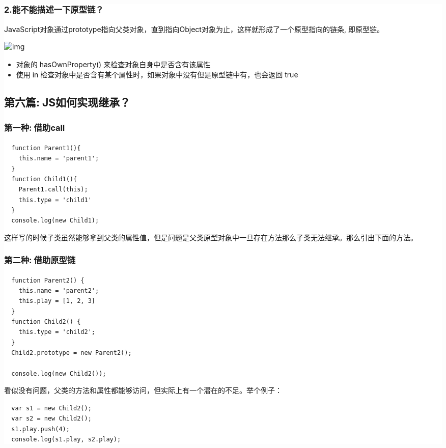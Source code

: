 

### 2.能不能描述一下原型链？

JavaScript对象通过prototype指向父类对象，直到指向Object对象为止，这样就形成了一个原型指向的链条, 即原型链。



![img](https://user-gold-cdn.xitu.io/2019/10/20/16de955ca89f6091?imageView2/0/w/1280/h/960/format/webp/ignore-error/1)



- 对象的 hasOwnProperty() 来检查对象自身中是否含有该属性
- 使用 in 检查对象中是否含有某个属性时，如果对象中没有但是原型链中有，也会返回 true

## 第六篇: JS如何实现继承？

### 第一种: 借助call

```
  function Parent1(){
    this.name = 'parent1';
  }
  function Child1(){
    Parent1.call(this);
    this.type = 'child1'
  }
  console.log(new Child1);

```

这样写的时候子类虽然能够拿到父类的属性值，但是问题是父类原型对象中一旦存在方法那么子类无法继承。那么引出下面的方法。

### 第二种: 借助原型链

```
  function Parent2() {
    this.name = 'parent2';
    this.play = [1, 2, 3]
  }
  function Child2() {
    this.type = 'child2';
  }
  Child2.prototype = new Parent2();

  console.log(new Child2());

```

看似没有问题，父类的方法和属性都能够访问，但实际上有一个潜在的不足。举个例子：

```
  var s1 = new Child2();
  var s2 = new Child2();
  s1.play.push(4);
  console.log(s1.play, s2.play);

```
